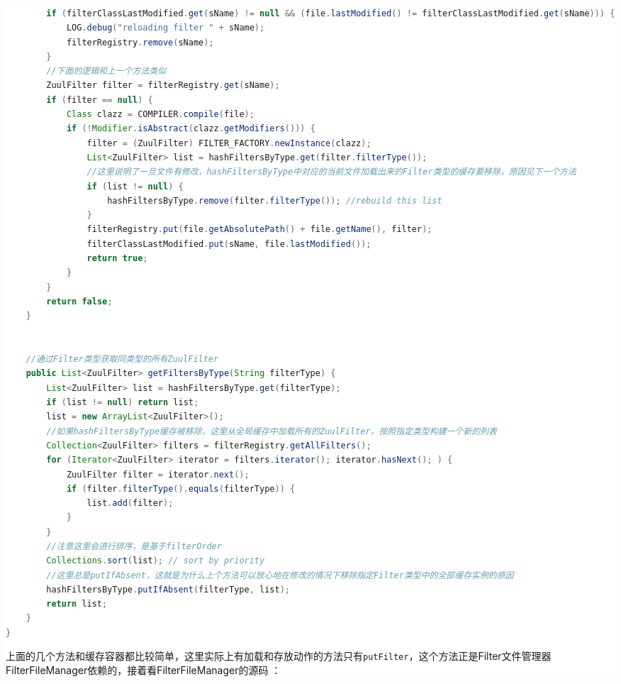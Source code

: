 ```java
        if (filterClassLastModified.get(sName) != null && (file.lastModified() != filterClassLastModified.get(sName))) {
            LOG.debug("reloading filter " + sName);
            filterRegistry.remove(sName);
        }
        //下面的逻辑和上一个方法类似
        ZuulFilter filter = filterRegistry.get(sName);
        if (filter == null) {
            Class clazz = COMPILER.compile(file);
            if (!Modifier.isAbstract(clazz.getModifiers())) {
                filter = (ZuulFilter) FILTER_FACTORY.newInstance(clazz);
                List<ZuulFilter> list = hashFiltersByType.get(filter.filterType());
                //这里说明了一旦文件有修改，hashFiltersByType中对应的当前文件加载出来的Filter类型的缓存要移除，原因见下一个方法
                if (list != null) {
                    hashFiltersByType.remove(filter.filterType()); //rebuild this list
                }
                filterRegistry.put(file.getAbsolutePath() + file.getName(), filter);
                filterClassLastModified.put(sName, file.lastModified());
                return true;
            }
        }
        return false;
    }
    
    
    //通过Filter类型获取同类型的所有ZuulFilter
    public List<ZuulFilter> getFiltersByType(String filterType) {
        List<ZuulFilter> list = hashFiltersByType.get(filterType);
        if (list != null) return list;
        list = new ArrayList<ZuulFilter>();
        //如果hashFiltersByType缓存被移除，这里从全局缓存中加载所有的ZuulFilter，按照指定类型构建一个新的列表
        Collection<ZuulFilter> filters = filterRegistry.getAllFilters();
        for (Iterator<ZuulFilter> iterator = filters.iterator(); iterator.hasNext(); ) {
            ZuulFilter filter = iterator.next();
            if (filter.filterType().equals(filterType)) {
                list.add(filter);
            }
        }
        //注意这里会进行排序，是基于filterOrder
        Collections.sort(list); // sort by priority
        //这里总是putIfAbsent，这就是为什么上个方法可以放心地在修改的情况下移除指定Filter类型中的全部缓存实例的原因
        hashFiltersByType.putIfAbsent(filterType, list);
        return list;
    }
}    
```



上面的几个方法和缓存容器都比较简单，这里实际上有加载和存放动作的方法只有`putFilter`，这个方法正是Filter文件管理器FilterFileManager依赖的，接着看FilterFileManager的源码 ：
